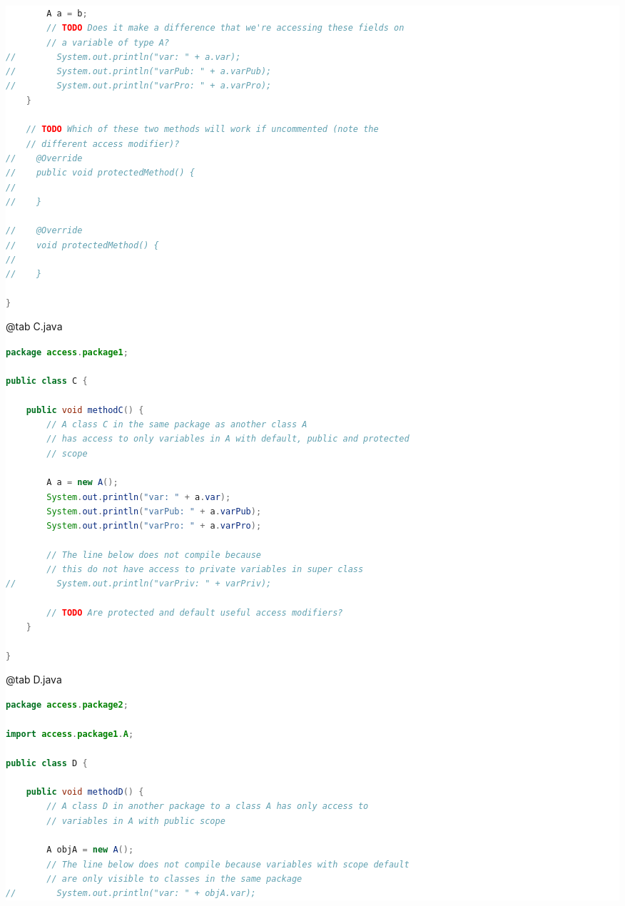 ```java
        A a = b;
        // TODO Does it make a difference that we're accessing these fields on
        // a variable of type A?
//        System.out.println("var: " + a.var);
//        System.out.println("varPub: " + a.varPub);
//        System.out.println("varPro: " + a.varPro);
    }

    // TODO Which of these two methods will work if uncommented (note the
    // different access modifier)?
//    @Override
//    public void protectedMethod() {
//
//    }

//    @Override
//    void protectedMethod() {
//
//    }

}
```
@tab C.java
```java
package access.package1;

public class C {

    public void methodC() {
        // A class C in the same package as another class A
        // has access to only variables in A with default, public and protected
        // scope

        A a = new A();
        System.out.println("var: " + a.var);
        System.out.println("varPub: " + a.varPub);
        System.out.println("varPro: " + a.varPro);

        // The line below does not compile because
        // this do not have access to private variables in super class
//        System.out.println("varPriv: " + varPriv);

        // TODO Are protected and default useful access modifiers?
    }

}
```

@tab D.java
```java
package access.package2;

import access.package1.A;

public class D {

    public void methodD() {
        // A class D in another package to a class A has only access to
        // variables in A with public scope

        A objA = new A();
        // The line below does not compile because variables with scope default
        // are only visible to classes in the same package
//        System.out.println("var: " + objA.var);
```